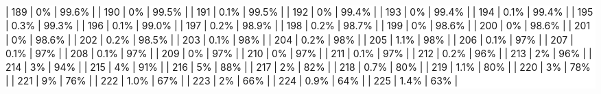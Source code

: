 | 189 | 0% | 99.6% |
| 190 | 0% | 99.5% |
| 191 | 0.1% | 99.5% |
| 192 | 0% | 99.4% |
| 193 | 0% | 99.4% |
| 194 | 0.1% | 99.4% |
| 195 | 0.3% | 99.3% |
| 196 | 0.1% | 99.0% |
| 197 | 0.2% | 98.9% |
| 198 | 0.2% | 98.7% |
| 199 | 0% | 98.6% |
| 200 | 0% | 98.6% |
| 201 | 0% | 98.6% |
| 202 | 0.2% | 98.5% |
| 203 | 0.1% | 98% |
| 204 | 0.2% | 98% |
| 205 | 1.1% | 98% |
| 206 | 0.1% | 97% |
| 207 | 0.1% | 97% |
| 208 | 0.1% | 97% |
| 209 | 0% | 97% |
| 210 | 0% | 97% |
| 211 | 0.1% | 97% |
| 212 | 0.2% | 96% |
| 213 | 2% | 96% |
| 214 | 3% | 94% |
| 215 | 4% | 91% |
| 216 | 5% | 88% |
| 217 | 2% | 82% |
| 218 | 0.7% | 80% |
| 219 | 1.1% | 80% |
| 220 | 3% | 78% |
| 221 | 9% | 76% |
| 222 | 1.0% | 67% |
| 223 | 2% | 66% |
| 224 | 0.9% | 64% |
| 225 | 1.4% | 63% |